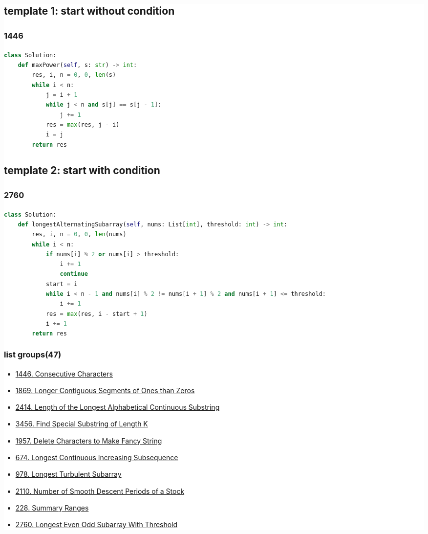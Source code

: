 ## template 1: start without condition

### 1446

```python
class Solution:
    def maxPower(self, s: str) -> int:
        res, i, n = 0, 0, len(s)
        while i < n:
            j = i + 1
            while j < n and s[j] == s[j - 1]:
                j += 1
            res = max(res, j - i)
            i = j 
        return res
```

## template 2: start with condition

### 2760

```python
class Solution:
    def longestAlternatingSubarray(self, nums: List[int], threshold: int) -> int:
        res, i, n = 0, 0, len(nums)
        while i < n:
            if nums[i] % 2 or nums[i] > threshold:
                i += 1
                continue
            start = i
            while i < n - 1 and nums[i] % 2 != nums[i + 1] % 2 and nums[i + 1] <= threshold:
                i += 1
            res = max(res, i - start + 1)
            i += 1
        return res
```

### list groups(47)

* [1446. Consecutive Characters](#1446-consecutive-characters)
* [1869. Longer Contiguous Segments of Ones than Zeros](#1869-longer-contiguous-segments-of-ones-than-zeros)
* [2414. Length of the Longest Alphabetical Continuous Substring](#2414-length-of-the-longest-alphabetical-continuous-substring)
* [3456. Find Special Substring of Length K](#3456-find-special-substring-of-length-k)
* [1957. Delete Characters to Make Fancy String](#1957-delete-characters-to-make-fancy-string)

* [674. Longest Continuous Increasing Subsequence](#674-longest-continuous-increasing-subsequence)
* [978. Longest Turbulent Subarray](#978-longest-turbulent-subarray)
* [2110. Number of Smooth Descent Periods of a Stock](#2110-number-of-smooth-descent-periods-of-a-stock)
* [228. Summary Ranges](#228-summary-ranges)
* [2760. Longest Even Odd Subarray With Threshold](#2760-longest-even-odd-subarray-with-threshold)
